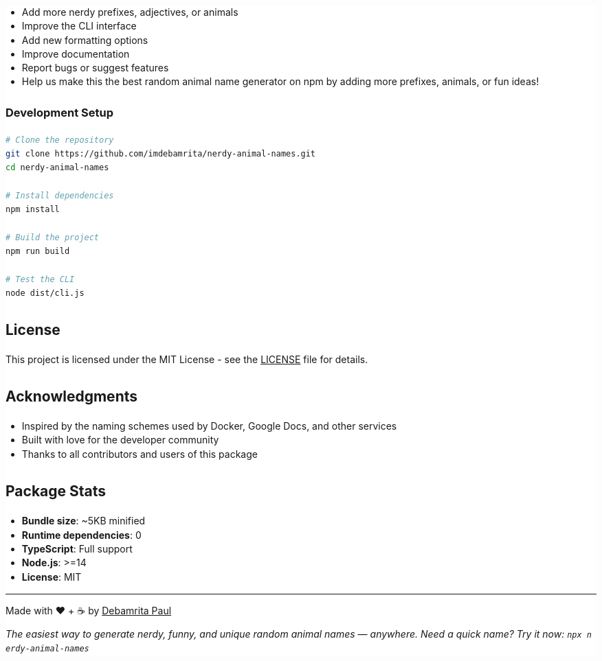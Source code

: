 - Add more nerdy prefixes, adjectives, or animals
- Improve the CLI interface
- Add new formatting options
- Improve documentation
- Report bugs or suggest features
- Help us make this the best random animal name generator on npm by adding more prefixes, animals, or fun ideas!

### Development Setup

```bash
# Clone the repository
git clone https://github.com/imdebamrita/nerdy-animal-names.git
cd nerdy-animal-names

# Install dependencies
npm install

# Build the project
npm run build

# Test the CLI
node dist/cli.js
```

## License

This project is licensed under the MIT License - see the [LICENSE](LICENSE) file for details.

## Acknowledgments

- Inspired by the naming schemes used by Docker, Google Docs, and other services
- Built with love for the developer community
- Thanks to all contributors and users of this package

## Package Stats

- **Bundle size**: ~5KB minified
- **Runtime dependencies**: 0
- **TypeScript**: Full support
- **Node.js**: >=14
- **License**: MIT

---

Made with ❤️ + ☕ by [Debamrita Paul](https://github.com/imdebamrita)

_The easiest way to generate nerdy, funny, and unique random animal names — anywhere. Need a quick name? Try it now: `npx nerdy-animal-names`_
